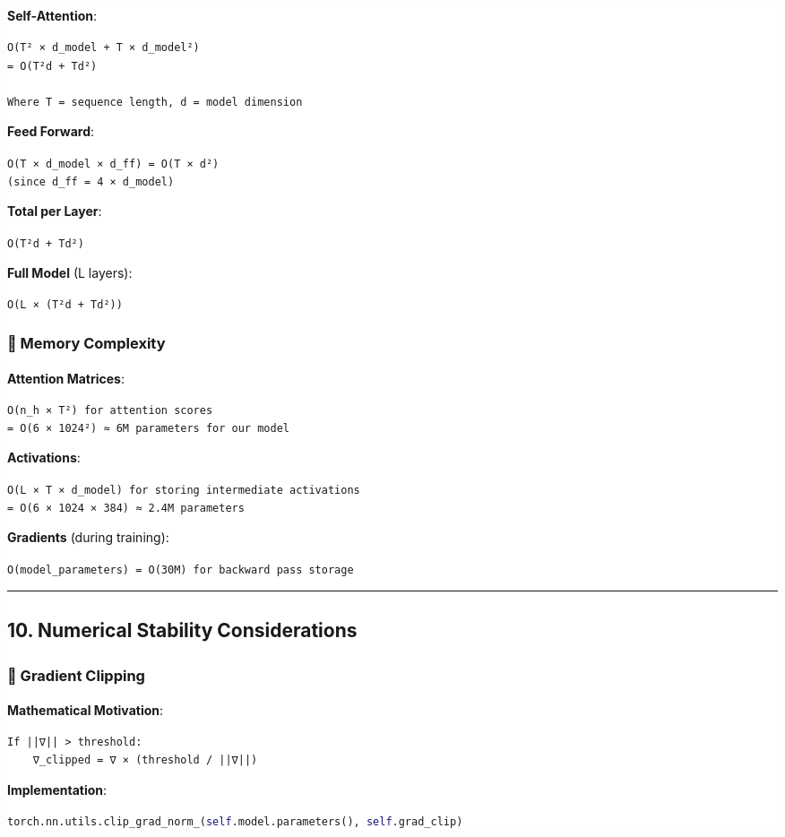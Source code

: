 **Self-Attention**:
```
O(T² × d_model + T × d_model²)
= O(T²d + Td²)

Where T = sequence length, d = model dimension
```

**Feed Forward**:
```
O(T × d_model × d_ff) = O(T × d²) 
(since d_ff = 4 × d_model)
```

**Total per Layer**:
```
O(T²d + Td²)
```

**Full Model** (L layers):
```
O(L × (T²d + Td²))
```

### 💾 Memory Complexity

**Attention Matrices**:
```
O(n_h × T²) for attention scores
= O(6 × 1024²) ≈ 6M parameters for our model
```

**Activations**:
```
O(L × T × d_model) for storing intermediate activations
= O(6 × 1024 × 384) ≈ 2.4M parameters
```

**Gradients** (during training):
```
O(model_parameters) = O(30M) for backward pass storage
```

---

## 10. Numerical Stability Considerations

### 🔢 Gradient Clipping

**Mathematical Motivation**:
```
If ||∇|| > threshold:
    ∇_clipped = ∇ × (threshold / ||∇||)
```

**Implementation**:
```python
torch.nn.utils.clip_grad_norm_(self.model.parameters(), self.grad_clip)
```
